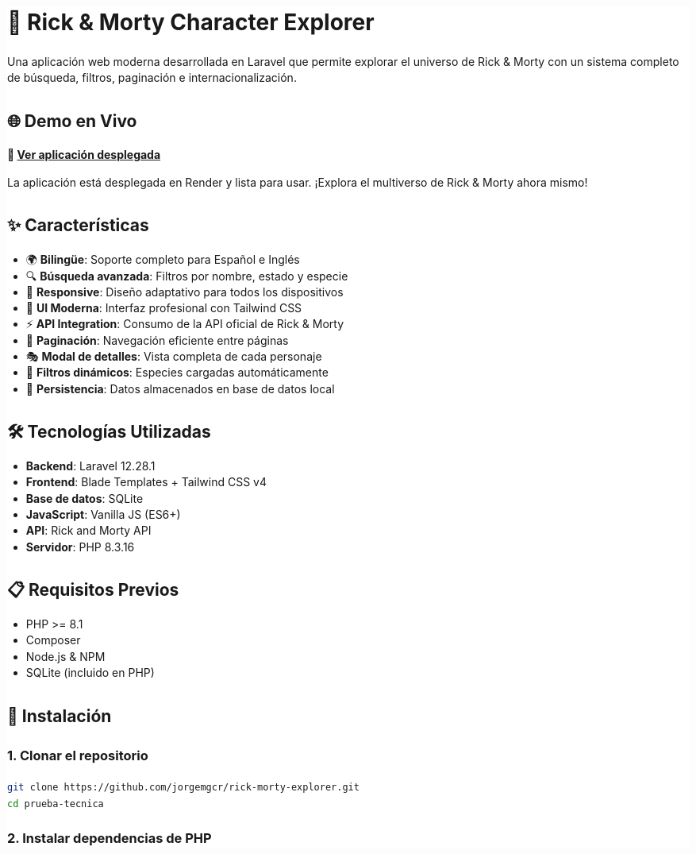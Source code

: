 # 🚀 Rick & Morty Character Explorer

Una aplicación web moderna desarrollada en Laravel que permite explorar el universo de Rick & Morty con un sistema completo de búsqueda, filtros, paginación e internacionalización.

## 🌐 Demo en Vivo

**🔗 [Ver aplicación desplegada](https://rick-morty-explorer.onrender.com/characters)**

La aplicación está desplegada en Render y lista para usar. ¡Explora el multiverso de Rick & Morty ahora mismo!

## ✨ Características

- 🌍 **Bilingüe**: Soporte completo para Español e Inglés
- 🔍 **Búsqueda avanzada**: Filtros por nombre, estado y especie
- 📱 **Responsive**: Diseño adaptativo para todos los dispositivos
- 🎨 **UI Moderna**: Interfaz profesional con Tailwind CSS
- ⚡ **API Integration**: Consumo de la API oficial de Rick & Morty
- 🔄 **Paginación**: Navegación eficiente entre páginas
- 🎭 **Modal de detalles**: Vista completa de cada personaje
- 🎯 **Filtros dinámicos**: Especies cargadas automáticamente
- 💾 **Persistencia**: Datos almacenados en base de datos local

## 🛠️ Tecnologías Utilizadas

- **Backend**: Laravel 12.28.1
- **Frontend**: Blade Templates + Tailwind CSS v4
- **Base de datos**: SQLite
- **JavaScript**: Vanilla JS (ES6+)
- **API**: Rick and Morty API
- **Servidor**: PHP 8.3.16

## 📋 Requisitos Previos

- PHP >= 8.1
- Composer
- Node.js & NPM
- SQLite (incluido en PHP)

## 🚀 Instalación

### 1. Clonar el repositorio

```bash
git clone https://github.com/jorgemgcr/rick-morty-explorer.git
cd prueba-tecnica
```

### 2. Instalar dependencias de PHP

